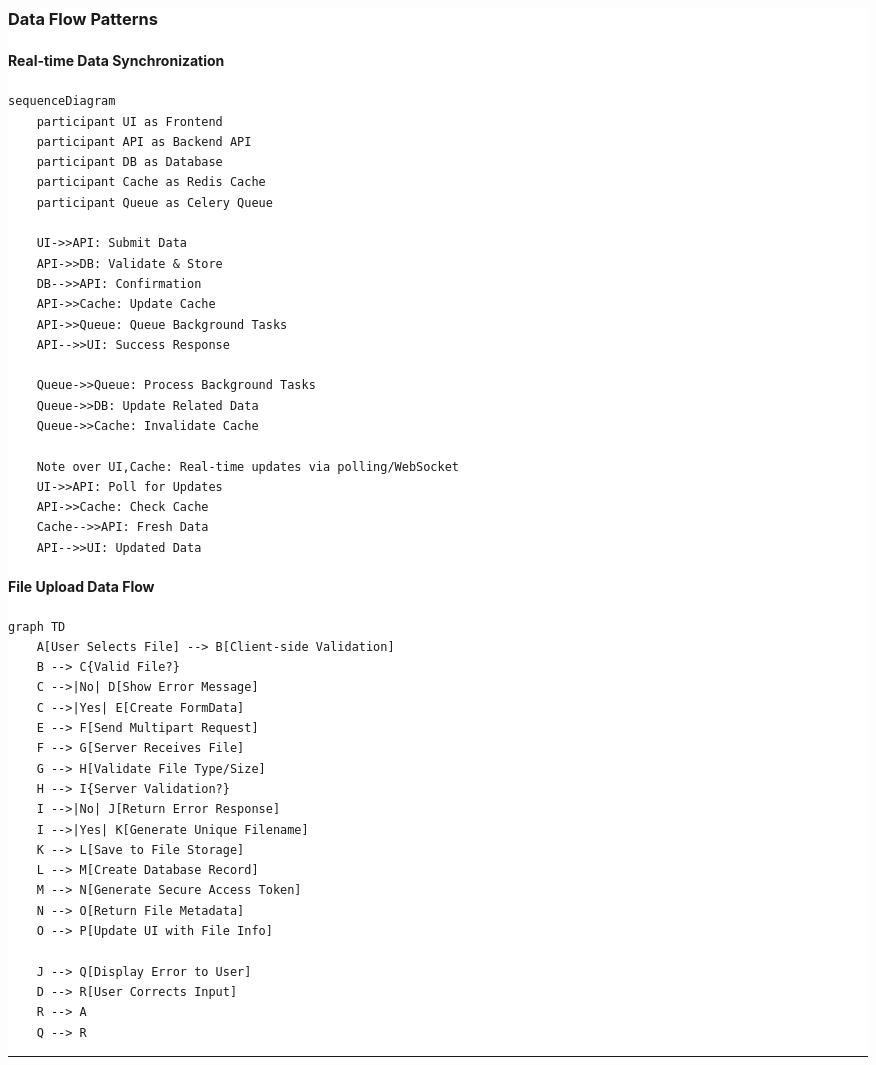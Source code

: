### Data Flow Patterns

#### Real-time Data Synchronization

```mermaid
sequenceDiagram
    participant UI as Frontend
    participant API as Backend API
    participant DB as Database
    participant Cache as Redis Cache
    participant Queue as Celery Queue
    
    UI->>API: Submit Data
    API->>DB: Validate & Store
    DB-->>API: Confirmation
    API->>Cache: Update Cache
    API->>Queue: Queue Background Tasks
    API-->>UI: Success Response
    
    Queue->>Queue: Process Background Tasks
    Queue->>DB: Update Related Data
    Queue->>Cache: Invalidate Cache
    
    Note over UI,Cache: Real-time updates via polling/WebSocket
    UI->>API: Poll for Updates
    API->>Cache: Check Cache
    Cache-->>API: Fresh Data
    API-->>UI: Updated Data
```

#### File Upload Data Flow

```mermaid
graph TD
    A[User Selects File] --> B[Client-side Validation]
    B --> C{Valid File?}
    C -->|No| D[Show Error Message]
    C -->|Yes| E[Create FormData]
    E --> F[Send Multipart Request]
    F --> G[Server Receives File]
    G --> H[Validate File Type/Size]
    H --> I{Server Validation?}
    I -->|No| J[Return Error Response]
    I -->|Yes| K[Generate Unique Filename]
    K --> L[Save to File Storage]
    L --> M[Create Database Record]
    M --> N[Generate Secure Access Token]
    N --> O[Return File Metadata]
    O --> P[Update UI with File Info]
    
    J --> Q[Display Error to User]
    D --> R[User Corrects Input]
    R --> A
    Q --> R
```

---